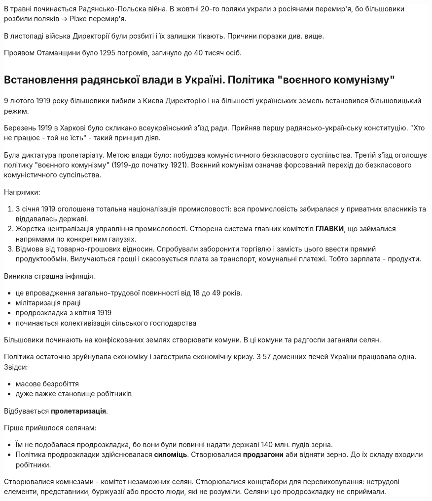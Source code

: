 В травні починається Радянсько-Польска війна. В жовтні 20-го поляки украли з росіянами перемир'я, бо більшовики розбили поляків -> Різке перемир'я.

В листопаді війська Директорії були розбиті і їх залишки тікають. Причини поразки див. вище.

Проявом Отаманщини було 1295 погромів, загинуло до 40 тисяч осіб.

## Встановлення радянської влади в Україні. Політика "воєнного комунізму"

9 лютого 1919 року більшовики вибили з Києва Директорію і на більшості українських земель встановився більшовицький режим.

Березень 1919 в Харкові було скликано всеукраїнський з'їзд ради. Прийняв першу радянсько-українську конституцію. "Хто не працює - той не їсть" - такий принцип діяв.

Була диктатура пролетаріату. Метою влади було: побудова комуністичного безкласового суспільства. Третій з'їзд оголошує політику "воєнного комунізму" (1919-до початку 1921). Воєнний комунізм означав форсований перехід до безкласового комуністичного супсільства.

Напрямки:

1. З січня 1919 оголошена тотальна націоналізація промисловості: вся промисловість забиралася у приватних власників та віддавалась державі.
2. Жорстка централізація управління промисловості. Створена система главних комітетів **ГЛАВКИ**, що займалися напрямами по конкретним галузях.
3. Відмова від товарно-грошових відносин. Спробували заборонити торгівлю і замість цього ввести прямий продуктообмін. Вилучаються гроші і скасовується плата за транспорт, комунальні платежі. Тобто зарплата - продукти. 

Виникла страшна інфляція.

- це впровадження загально-трудової повинності від 18 до 49 років.
- мілітаризація праці
- продрозкладка з квітня 1919
- починається колективізація сільського господарства

Більшовики починають на конфіскованих землях створювати комуни. В ці комуни та радгоспи заганяли селян.

Політика остаточно зруйнувала економіку і загострила економічну кризу. З 57 доменних печей України працювала одна. Звідси:

- масове безробіття
- дуже важке становище робітників

Відбувається **пролетаризація**.

Гірше прийшлося селянам: 

- Їм не подобалася продрозкладка, бо вони були повинні надати державі 140 млн. пудів зерна. 
- Політика продрозкладки здійснювалася **силоміць**. Створювалися **продзагони** аби відняти зерно. До їх складу входили робітники.

Створювалися комнезами - комітет незаможних селян. Створювалися концтабори для перевиховування: нетрудові елементи, представники, буржуазії або просто люди, які не розуміли. Селяни цю продрозкладку не сприймали.
